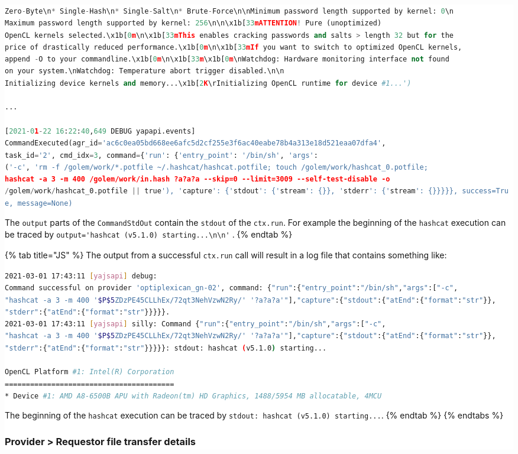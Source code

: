 ```python
Zero-Byte\n* Single-Hash\n* Single-Salt\n* Brute-Force\n\nMinimum password length supported by kernel: 0\n
Maximum password length supported by kernel: 256\n\n\x1b[33mATTENTION! Pure (unoptimized) 
OpenCL kernels selected.\x1b[0m\n\x1b[33mThis enables cracking passwords and salts > length 32 but for the 
price of drastically reduced performance.\x1b[0m\n\x1b[33mIf you want to switch to optimized OpenCL kernels, 
append -O to your commandline.\x1b[0m\n\x1b[33m\x1b[0m\nWatchdog: Hardware monitoring interface not found 
on your system.\nWatchdog: Temperature abort trigger disabled.\n\n
Initializing device kernels and memory...\x1b[2K\rInitializing OpenCL runtime for device #1...')

...

[2021-01-22 16:22:40,649 DEBUG yapapi.events] 
CommandExecuted(agr_id='ac6c0ea05bd668ee6afc5d2cf255e3f6ac40eabe78b4a313e18d521eaa07dfa4', 
task_id='2', cmd_idx=3, command={'run': {'entry_point': '/bin/sh', 'args': 
('-c', 'rm -f /golem/work/*.potfile ~/.hashcat/hashcat.potfile; touch /golem/work/hashcat_0.potfile; 
hashcat -a 3 -m 400 /golem/work/in.hash ?a?a?a --skip=0 --limit=3009 --self-test-disable -o 
/golem/work/hashcat_0.potfile || true'), 'capture': {'stdout': {'stream': {}}, 'stderr': {'stream': {}}}}}, success=True, message=None)
```

The `output` parts of the `CommandStdOut` contain the `stdout` of the `ctx.run`. For example the beginning of the `hashcat` execution can be traced by `output='hashcat (v5.1.0) starting...\n\n'` .
{% endtab %}

{% tab title="JS" %}
The output from a successful `ctx.run` call will result in a log file that contains something like:

```bash
2021-03-01 17:43:11 [yajsapi] debug: 
Command successful on provider 'optiplexican_gn-02', command: {"run":{"entry_point":"/bin/sh","args":["-c",
"hashcat -a 3 -m 400 '$P$5ZDzPE45CLLhEx/72qt3NehVzwN2Ry/' '?a?a?a'"],"capture":{"stdout":{"atEnd":{"format":"str"}},
"stderr":{"atEnd":{"format":"str"}}}}}.
2021-03-01 17:43:11 [yajsapi] silly: Command {"run":{"entry_point":"/bin/sh","args":["-c",
"hashcat -a 3 -m 400 '$P$5ZDzPE45CLLhEx/72qt3NehVzwN2Ry/' '?a?a?a'"],"capture":{"stdout":{"atEnd":{"format":"str"}},
"stderr":{"atEnd":{"format":"str"}}}}}: stdout: hashcat (v5.1.0) starting...

OpenCL Platform #1: Intel(R) Corporation
========================================
* Device #1: AMD A8-6500B APU with Radeon(tm) HD Graphics, 1488/5954 MB allocatable, 4MCU
```

The beginning of the `hashcat` execution can be traced by `stdout: hashcat (v5.1.0) starting...`.
{% endtab %}
{% endtabs %}

### Provider > Requestor file transfer details
